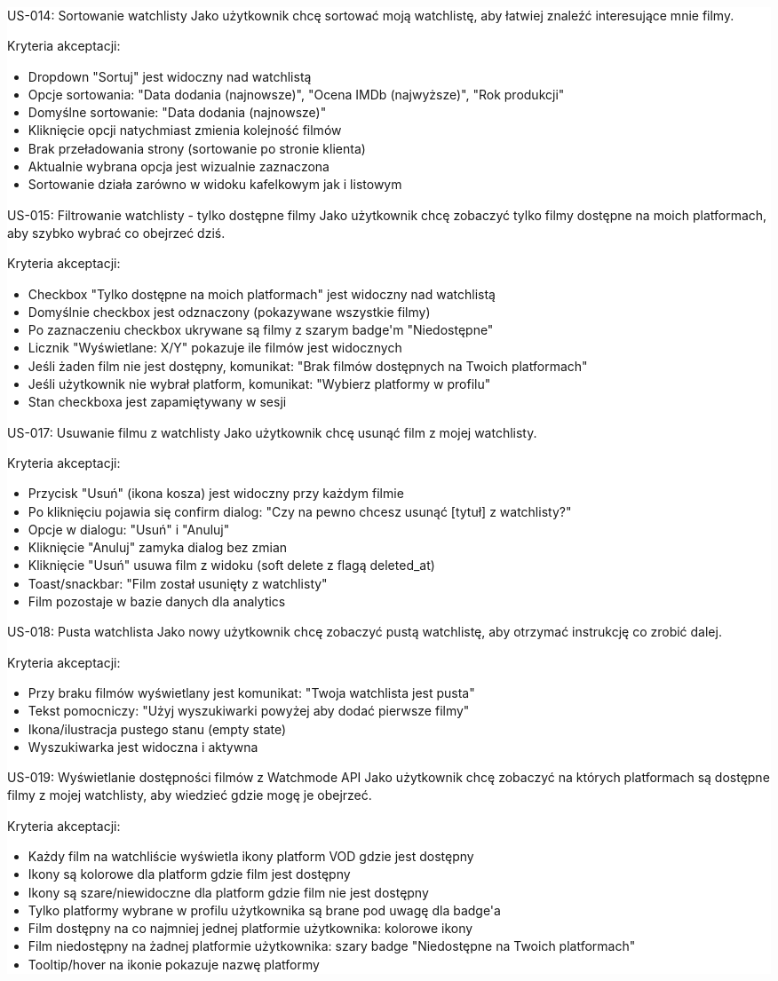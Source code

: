 US-014: Sortowanie watchlisty
Jako użytkownik chcę sortować moją watchlistę, aby łatwiej znaleźć interesujące mnie filmy.

Kryteria akceptacji:
- Dropdown "Sortuj" jest widoczny nad watchlistą
- Opcje sortowania: "Data dodania (najnowsze)", "Ocena IMDb (najwyższe)", "Rok produkcji"
- Domyślne sortowanie: "Data dodania (najnowsze)"
- Kliknięcie opcji natychmiast zmienia kolejność filmów
- Brak przeładowania strony (sortowanie po stronie klienta)
- Aktualnie wybrana opcja jest wizualnie zaznaczona
- Sortowanie działa zarówno w widoku kafelkowym jak i listowym

US-015: Filtrowanie watchlisty - tylko dostępne filmy
Jako użytkownik chcę zobaczyć tylko filmy dostępne na moich platformach, aby szybko wybrać co obejrzeć dziś.

Kryteria akceptacji:
- Checkbox "Tylko dostępne na moich platformach" jest widoczny nad watchlistą
- Domyślnie checkbox jest odznaczony (pokazywane wszystkie filmy)
- Po zaznaczeniu checkbox ukrywane są filmy z szarym badge'm "Niedostępne"
- Licznik "Wyświetlane: X/Y" pokazuje ile filmów jest widocznych
- Jeśli żaden film nie jest dostępny, komunikat: "Brak filmów dostępnych na Twoich platformach"
- Jeśli użytkownik nie wybrał platform, komunikat: "Wybierz platformy w profilu"
- Stan checkboxa jest zapamiętywany w sesji

US-017: Usuwanie filmu z watchlisty
Jako użytkownik chcę usunąć film z mojej watchlisty.

Kryteria akceptacji:
- Przycisk "Usuń" (ikona kosza) jest widoczny przy każdym filmie
- Po kliknięciu pojawia się confirm dialog: "Czy na pewno chcesz usunąć [tytuł] z watchlisty?"
- Opcje w dialogu: "Usuń" i "Anuluj"
- Kliknięcie "Anuluj" zamyka dialog bez zmian
- Kliknięcie "Usuń" usuwa film z widoku (soft delete z flagą deleted_at)
- Toast/snackbar: "Film został usunięty z watchlisty"
- Film pozostaje w bazie danych dla analytics

US-018: Pusta watchlista
Jako nowy użytkownik chcę zobaczyć pustą watchlistę, aby otrzymać instrukcję co zrobić dalej.

Kryteria akceptacji:
- Przy braku filmów wyświetlany jest komunikat: "Twoja watchlista jest pusta"
- Tekst pomocniczy: "Użyj wyszukiwarki powyżej aby dodać pierwsze filmy"
- Ikona/ilustracja pustego stanu (empty state)
- Wyszukiwarka jest widoczna i aktywna

US-019: Wyświetlanie dostępności filmów z Watchmode API
Jako użytkownik chcę zobaczyć na których platformach są dostępne filmy z mojej watchlisty, aby wiedzieć gdzie mogę je obejrzeć.

Kryteria akceptacji:
- Każdy film na watchliście wyświetla ikony platform VOD gdzie jest dostępny
- Ikony są kolorowe dla platform gdzie film jest dostępny
- Ikony są szare/niewidoczne dla platform gdzie film nie jest dostępny
- Tylko platformy wybrane w profilu użytkownika są brane pod uwagę dla badge'a
- Film dostępny na co najmniej jednej platformie użytkownika: kolorowe ikony
- Film niedostępny na żadnej platformie użytkownika: szary badge "Niedostępne na Twoich platformach"
- Tooltip/hover na ikonie pokazuje nazwę platformy
